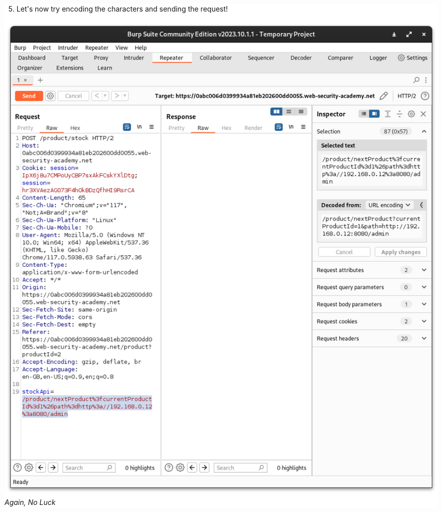5. Let's now try encoding the characters and sending the request!

![image](./Attachments/SSRF-Lab5-5.png)
*Again, No Luck*
